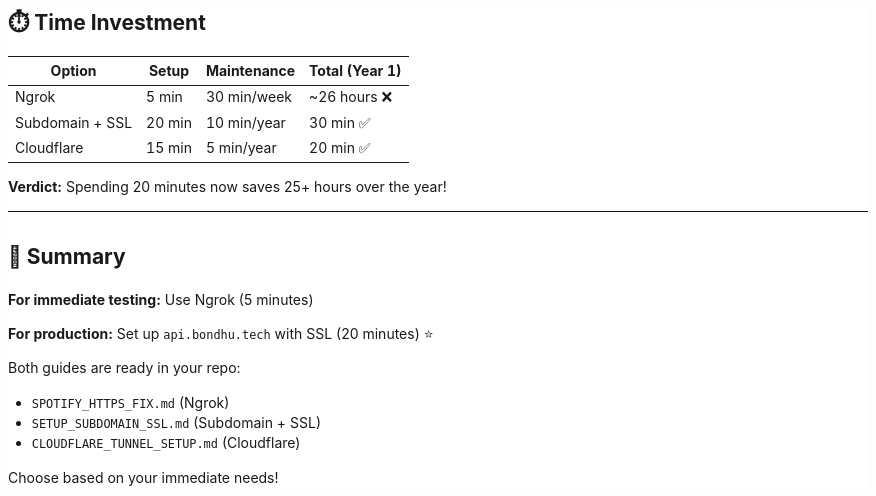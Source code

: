 ## ⏱️ Time Investment

| Option | Setup | Maintenance | Total (Year 1) |
|--------|-------|-------------|----------------|
| Ngrok | 5 min | 30 min/week | ~26 hours ❌ |
| Subdomain + SSL | 20 min | 10 min/year | 30 min ✅ |
| Cloudflare | 15 min | 5 min/year | 20 min ✅ |

**Verdict:** Spending 20 minutes now saves 25+ hours over the year!

---

## 🎉 Summary

**For immediate testing:** Use Ngrok (5 minutes)

**For production:** Set up `api.bondhu.tech` with SSL (20 minutes) ⭐

Both guides are ready in your repo:
- `SPOTIFY_HTTPS_FIX.md` (Ngrok)
- `SETUP_SUBDOMAIN_SSL.md` (Subdomain + SSL)
- `CLOUDFLARE_TUNNEL_SETUP.md` (Cloudflare)

Choose based on your immediate needs!
